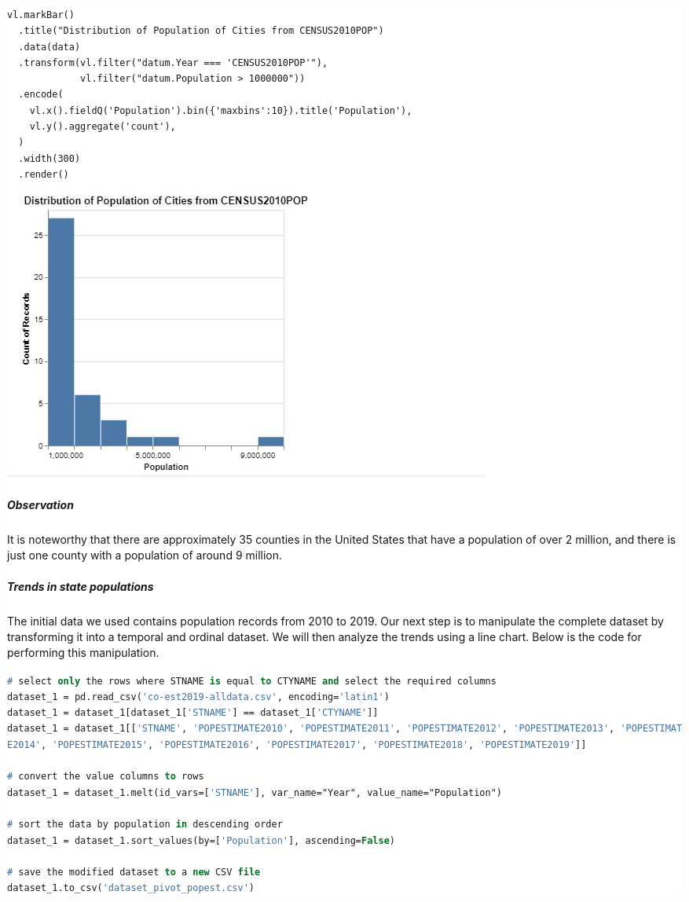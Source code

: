     vl.markBar()
      .title("Distribution of Population of Cities from CENSUS2010POP")
      .data(data)
      .transform(vl.filter("datum.Year === 'CENSUS2010POP'"), 
                 vl.filter("datum.Population > 1000000"))
      .encode(
        vl.x().fieldQ('Population').bin({'maxbins':10}).title('Population'),
        vl.y().aggregate('count'),
      )
      .width(300)
      .render()

![Creating Project](7.jpg)

##### Observation

It is noteworthy that there are approximately 35 counties in the United States that have
a population of over 2 million, and there is just one county with a population of around
9 million.

##### Trends in state populations

The initial data we used contains population records from 2010 to 2019. Our next 
step is to manipulate the complete dataset by transforming it into a temporal and
ordinal dataset. We will then analyze the trends using a line chart. Below is 
the code for performing this manipulation.

```p
# select only the rows where STNAME is equal to CTYNAME and select the required columns
dataset_1 = pd.read_csv('co-est2019-alldata.csv', encoding='latin1')
dataset_1 = dataset_1[dataset_1['STNAME'] == dataset_1['CTYNAME']]
dataset_1 = dataset_1[['STNAME', 'POPESTIMATE2010', 'POPESTIMATE2011', 'POPESTIMATE2012', 'POPESTIMATE2013', 'POPESTIMATE2014', 'POPESTIMATE2015', 'POPESTIMATE2016', 'POPESTIMATE2017', 'POPESTIMATE2018', 'POPESTIMATE2019']]

# convert the value columns to rows
dataset_1 = dataset_1.melt(id_vars=['STNAME'], var_name="Year", value_name="Population")

# sort the data by population in descending order
dataset_1 = dataset_1.sort_values(by=['Population'], ascending=False)

# save the modified dataset to a new CSV file
dataset_1.to_csv('dataset_pivot_popest.csv')
```
